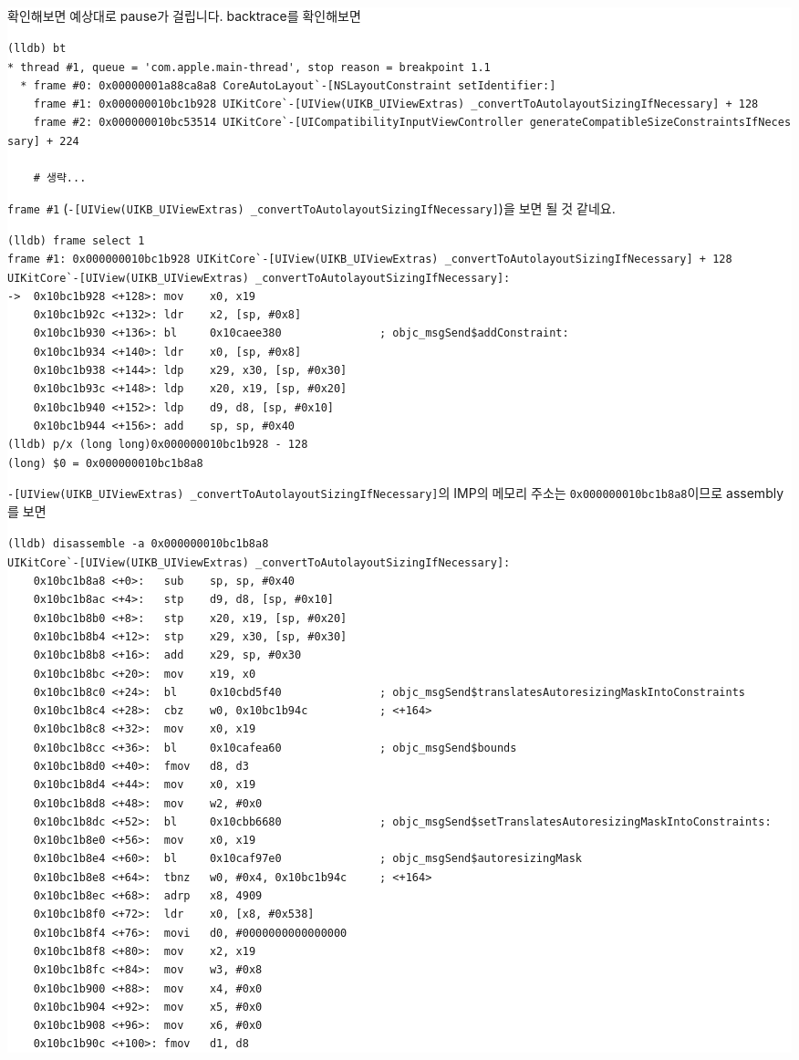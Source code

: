 확인해보면 예상대로 pause가 걸립니다. backtrace를 확인해보면

```
(lldb) bt
* thread #1, queue = 'com.apple.main-thread', stop reason = breakpoint 1.1
  * frame #0: 0x00000001a88ca8a8 CoreAutoLayout`-[NSLayoutConstraint setIdentifier:]
    frame #1: 0x000000010bc1b928 UIKitCore`-[UIView(UIKB_UIViewExtras) _convertToAutolayoutSizingIfNecessary] + 128
    frame #2: 0x000000010bc53514 UIKitCore`-[UICompatibilityInputViewController generateCompatibleSizeConstraintsIfNecessary] + 224
    
    # 생략...
```

`frame #1` (`-[UIView(UIKB_UIViewExtras) _convertToAutolayoutSizingIfNecessary]`)을 보면 될 것 같네요.

```
(lldb) frame select 1
frame #1: 0x000000010bc1b928 UIKitCore`-[UIView(UIKB_UIViewExtras) _convertToAutolayoutSizingIfNecessary] + 128
UIKitCore`-[UIView(UIKB_UIViewExtras) _convertToAutolayoutSizingIfNecessary]:
->  0x10bc1b928 <+128>: mov    x0, x19
    0x10bc1b92c <+132>: ldr    x2, [sp, #0x8]
    0x10bc1b930 <+136>: bl     0x10caee380               ; objc_msgSend$addConstraint:
    0x10bc1b934 <+140>: ldr    x0, [sp, #0x8]
    0x10bc1b938 <+144>: ldp    x29, x30, [sp, #0x30]
    0x10bc1b93c <+148>: ldp    x20, x19, [sp, #0x20]
    0x10bc1b940 <+152>: ldp    d9, d8, [sp, #0x10]
    0x10bc1b944 <+156>: add    sp, sp, #0x40
(lldb) p/x (long long)0x000000010bc1b928 - 128
(long) $0 = 0x000000010bc1b8a8
```

`-[UIView(UIKB_UIViewExtras) _convertToAutolayoutSizingIfNecessary]`의 IMP의 메모리 주소는 `0x000000010bc1b8a8`이므로 assembly를 보면

```
(lldb) disassemble -a 0x000000010bc1b8a8
UIKitCore`-[UIView(UIKB_UIViewExtras) _convertToAutolayoutSizingIfNecessary]:
    0x10bc1b8a8 <+0>:   sub    sp, sp, #0x40
    0x10bc1b8ac <+4>:   stp    d9, d8, [sp, #0x10]
    0x10bc1b8b0 <+8>:   stp    x20, x19, [sp, #0x20]
    0x10bc1b8b4 <+12>:  stp    x29, x30, [sp, #0x30]
    0x10bc1b8b8 <+16>:  add    x29, sp, #0x30
    0x10bc1b8bc <+20>:  mov    x19, x0
    0x10bc1b8c0 <+24>:  bl     0x10cbd5f40               ; objc_msgSend$translatesAutoresizingMaskIntoConstraints
    0x10bc1b8c4 <+28>:  cbz    w0, 0x10bc1b94c           ; <+164>
    0x10bc1b8c8 <+32>:  mov    x0, x19
    0x10bc1b8cc <+36>:  bl     0x10cafea60               ; objc_msgSend$bounds
    0x10bc1b8d0 <+40>:  fmov   d8, d3
    0x10bc1b8d4 <+44>:  mov    x0, x19
    0x10bc1b8d8 <+48>:  mov    w2, #0x0
    0x10bc1b8dc <+52>:  bl     0x10cbb6680               ; objc_msgSend$setTranslatesAutoresizingMaskIntoConstraints:
    0x10bc1b8e0 <+56>:  mov    x0, x19
    0x10bc1b8e4 <+60>:  bl     0x10caf97e0               ; objc_msgSend$autoresizingMask
    0x10bc1b8e8 <+64>:  tbnz   w0, #0x4, 0x10bc1b94c     ; <+164>
    0x10bc1b8ec <+68>:  adrp   x8, 4909
    0x10bc1b8f0 <+72>:  ldr    x0, [x8, #0x538]
    0x10bc1b8f4 <+76>:  movi   d0, #0000000000000000
    0x10bc1b8f8 <+80>:  mov    x2, x19
    0x10bc1b8fc <+84>:  mov    w3, #0x8
    0x10bc1b900 <+88>:  mov    x4, #0x0
    0x10bc1b904 <+92>:  mov    x5, #0x0
    0x10bc1b908 <+96>:  mov    x6, #0x0
    0x10bc1b90c <+100>: fmov   d1, d8
```